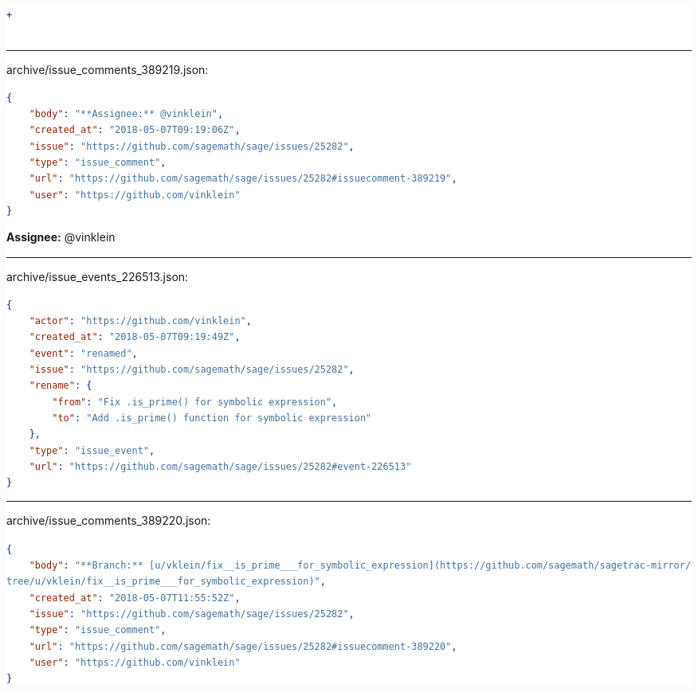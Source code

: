 ``````diff
+ 
 
``````




---

archive/issue_comments_389219.json:
```json
{
    "body": "**Assignee:** @vinklein",
    "created_at": "2018-05-07T09:19:06Z",
    "issue": "https://github.com/sagemath/sage/issues/25282",
    "type": "issue_comment",
    "url": "https://github.com/sagemath/sage/issues/25282#issuecomment-389219",
    "user": "https://github.com/vinklein"
}
```

**Assignee:** @vinklein



---

archive/issue_events_226513.json:
```json
{
    "actor": "https://github.com/vinklein",
    "created_at": "2018-05-07T09:19:49Z",
    "event": "renamed",
    "issue": "https://github.com/sagemath/sage/issues/25282",
    "rename": {
        "from": "Fix .is_prime() for symbolic expression",
        "to": "Add .is_prime() function for symbolic expression"
    },
    "type": "issue_event",
    "url": "https://github.com/sagemath/sage/issues/25282#event-226513"
}
```



---

archive/issue_comments_389220.json:
```json
{
    "body": "**Branch:** [u/vklein/fix__is_prime___for_symbolic_expression](https://github.com/sagemath/sagetrac-mirror/tree/u/vklein/fix__is_prime___for_symbolic_expression)",
    "created_at": "2018-05-07T11:55:52Z",
    "issue": "https://github.com/sagemath/sage/issues/25282",
    "type": "issue_comment",
    "url": "https://github.com/sagemath/sage/issues/25282#issuecomment-389220",
    "user": "https://github.com/vinklein"
}
```
